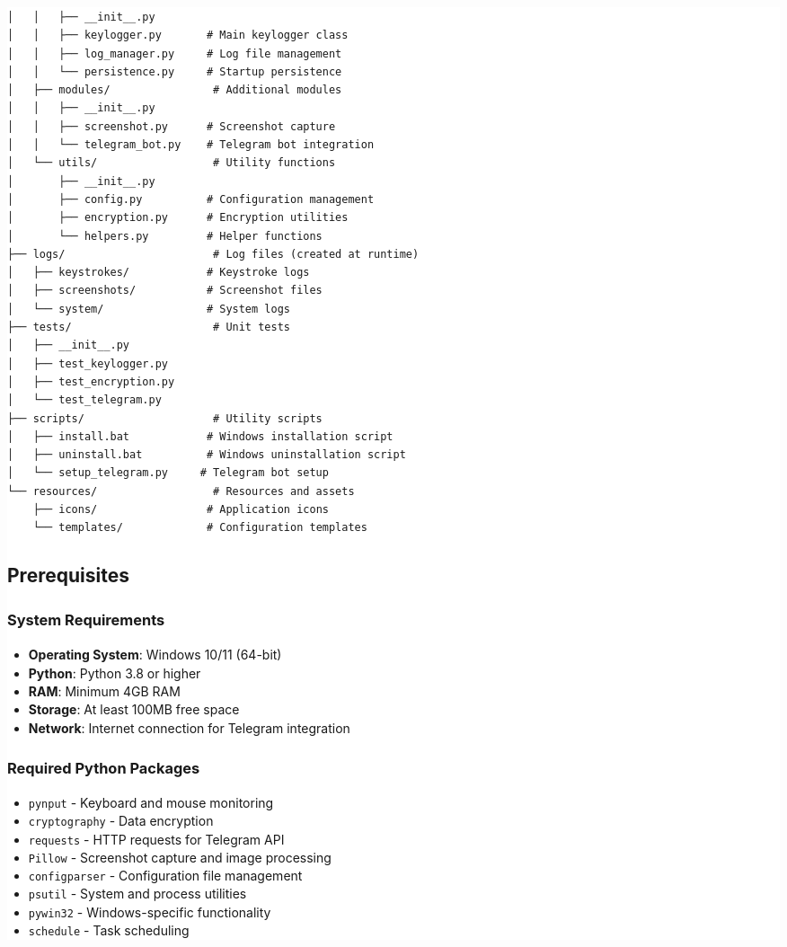 ```
│   │   ├── __init__.py
│   │   ├── keylogger.py       # Main keylogger class
│   │   ├── log_manager.py     # Log file management
│   │   └── persistence.py     # Startup persistence
│   ├── modules/                # Additional modules
│   │   ├── __init__.py
│   │   ├── screenshot.py      # Screenshot capture
│   │   └── telegram_bot.py    # Telegram bot integration
│   └── utils/                  # Utility functions
│       ├── __init__.py
│       ├── config.py          # Configuration management
│       ├── encryption.py      # Encryption utilities
│       └── helpers.py         # Helper functions
├── logs/                       # Log files (created at runtime)
│   ├── keystrokes/            # Keystroke logs
│   ├── screenshots/           # Screenshot files
│   └── system/                # System logs
├── tests/                      # Unit tests
│   ├── __init__.py
│   ├── test_keylogger.py
│   ├── test_encryption.py
│   └── test_telegram.py
├── scripts/                    # Utility scripts
│   ├── install.bat            # Windows installation script
│   ├── uninstall.bat          # Windows uninstallation script
│   └── setup_telegram.py     # Telegram bot setup
└── resources/                  # Resources and assets
    ├── icons/                 # Application icons
    └── templates/             # Configuration templates
```

## Prerequisites

### System Requirements
- **Operating System**: Windows 10/11 (64-bit)
- **Python**: Python 3.8 or higher
- **RAM**: Minimum 4GB RAM
- **Storage**: At least 100MB free space
- **Network**: Internet connection for Telegram integration

### Required Python Packages
- `pynput` - Keyboard and mouse monitoring
- `cryptography` - Data encryption
- `requests` - HTTP requests for Telegram API
- `Pillow` - Screenshot capture and image processing
- `configparser` - Configuration file management
- `psutil` - System and process utilities
- `pywin32` - Windows-specific functionality
- `schedule` - Task scheduling
